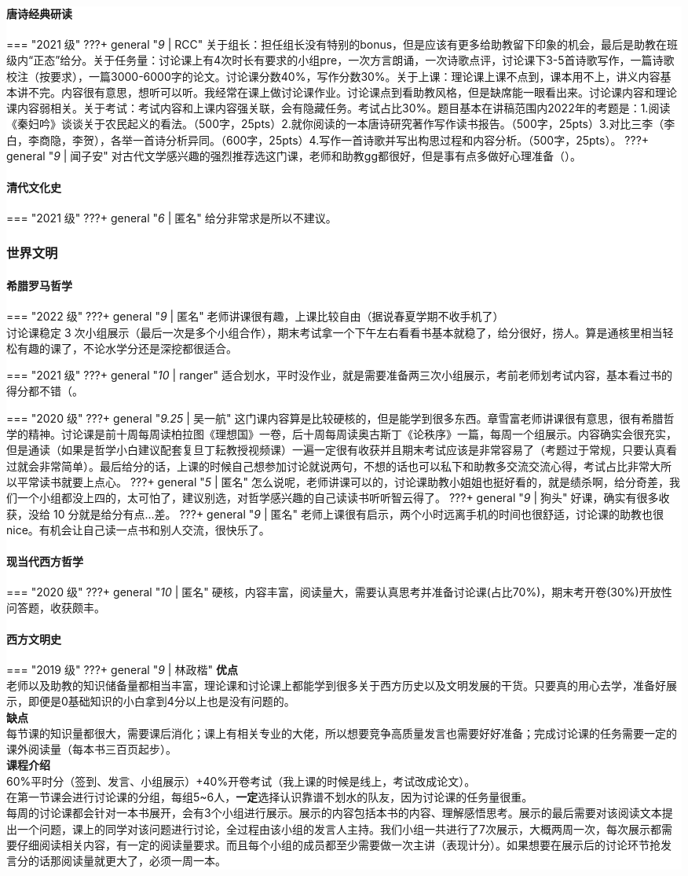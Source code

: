 #### 唐诗经典研读

=== "2021 级"
    ???+ general "*9* | RCC"
        关于组长：担任组长没有特别的bonus，但是应该有更多给助教留下印象的机会，最后是助教在班级内“正态”给分。关于任务量：讨论课上有4次时长有要求的小组pre，一次方言朗诵，一次诗歌点评，讨论课下3-5首诗歌写作，一篇诗歌校注（按要求），一篇3000-6000字的论文。讨论课分数40%，写作分数30%。关于上课：理论课上课不点到，课本用不上，讲义内容基本讲不完。内容很有意思，想听可以听。我经常在课上做讨论课作业。讨论课点到看助教风格，但是缺席能一眼看出来。讨论课内容和理论课内容弱相关。关于考试：考试内容和上课内容强关联，会有隐藏任务。考试占比30%。题目基本在讲稿范围内2022年的考题是：1.阅读《秦妇吟》谈谈关于农民起义的看法。（500字，25pts）2.就你阅读的一本唐诗研究著作写作读书报告。（500字，25pts）3.对比三李（李白，李商隐，李贺），各举一首诗分析异同。（600字，25pts）4.写作一首诗歌并写出构思过程和内容分析。（500字，25pts）。
    ???+ general "*9* | 闻子安"
        对古代文学感兴趣的强烈推荐选这门课，老师和助教gg都很好，但是事有点多做好心理准备（）。

#### 清代文化史

=== "2021 级"
    ???+ general "*6* | 匿名"
        给分非常求是所以不建议。

### 世界文明

#### 希腊罗马哲学 

=== "2022 级"
    ???+ general "*9* | 匿名"
        老师讲课很有趣，上课比较自由（据说春夏学期不收手机了）  
        讨论课稳定 3 次小组展示（最后一次是多个小组合作），期末考试拿一个下午左右看看书基本就稳了，给分很好，捞人。算是通核里相当轻松有趣的课了，不论水学分还是深挖都很适合。

=== "2021 级"
    ???+ general "*10* | ranger"
        适合划水，平时没作业，就是需要准备两三次小组展示，考前老师划考试内容，基本看过书的得分都不错（。

=== "2020 级"
    ???+ general "*9.25* | 吴一航"
        这门课内容算是比较硬核的，但是能学到很多东西。章雪富老师讲课很有意思，很有希腊哲学的精神。讨论课是前十周每周读柏拉图《理想国》一卷，后十周每周读奥古斯丁《论秩序》一篇，每周一个组展示。内容确实会很充实，但是通读（如果是哲学小白建议配套复旦丁耘教授视频课）一遍一定很有收获并且期末考试应该是非常容易了（考题过于常规，只要认真看过就会非常简单）。最后给分的话，上课的时候自己想参加讨论就说两句，不想的话也可以私下和助教多交流交流心得，考试占比非常大所以平常读书就要上点心。
    ???+ general "*5* | 匿名"
        怎么说呢，老师讲课可以的，讨论课助教小姐姐也挺好看的，就是绩杀啊，给分奇差，我们一个小组都没上四的，太可怕了，建议别选，对哲学感兴趣的自己读读书听听智云得了。
    ???+ general "*9* | 狗头"
        好课，确实有很多收获，没给 10 分就是给分有点…差。
    ???+ general "*9* | 匿名"
        老师上课很有启示，两个小时远离手机的时间也很舒适，讨论课的助教也很 nice。有机会让自己读一点书和别人交流，很快乐了。
     
#### 现当代西方哲学 

=== "2020 级"
    ???+ general "*10* | 匿名"
        硬核，内容丰富，阅读量大，需要认真思考并准备讨论课(占比70%)，期末考开卷(30%)开放性问答题，收获颇丰。

#### 西方文明史 

=== "2019 级"
    ???+ general "*9* | 林政楷"
        **优点**  
        老师以及助教的知识储备量都相当丰富，理论课和讨论课上都能学到很多关于西方历史以及文明发展的干货。只要真的用心去学，准备好展示，即便是0基础知识的小白拿到4分以上也是没有问题的。  
        **缺点**  
        每节课的知识量都很大，需要课后消化；课上有相关专业的大佬，所以想要竞争高质量发言也需要好好准备；完成讨论课的任务需要一定的课外阅读量（每本书三百页起步）。  
        **课程介绍**  
        60%平时分（签到、发言、小组展示）+40%开卷考试（我上课的时候是线上，考试改成论文）。  
        在第一节课会进行讨论课的分组，每组5~6人，**一定**选择认识靠谱不划水的队友，因为讨论课的任务量很重。  
        每周的讨论课都会针对一本书展开，会有3个小组进行展示。展示的内容包括本书的内容、理解感悟思考。展示的最后需要对该阅读文本提出一个问题，课上的同学对该问题进行讨论，全过程由该小组的发言人主持。我们小组一共进行了7次展示，大概两周一次，每次展示都需要仔细阅读相关内容，有一定的阅读量要求。而且每个小组的成员都至少需要做一次主讲（表现计分）。如果想要在展示后的讨论环节抢发言分的话那阅读量就更大了，必须一周一本。
